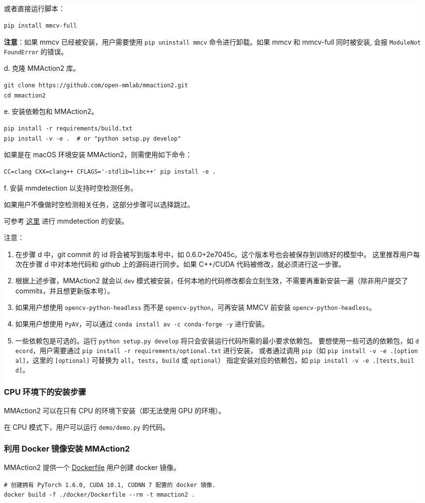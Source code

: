 或者直接运行脚本：

```shell
pip install mmcv-full
```

**注意**：如果 mmcv 已经被安装，用户需要使用 `pip uninstall mmcv` 命令进行卸载。如果 mmcv 和 mmcv-full 同时被安装, 会报 `ModuleNotFoundError` 的错误。

d. 克隆 MMAction2 库。

```shell
git clone https://github.com/open-mmlab/mmaction2.git
cd mmaction2
```

e. 安装依赖包和 MMAction2。

```shell
pip install -r requirements/build.txt
pip install -v -e .  # or "python setup.py develop"
```

如果是在 macOS 环境安装 MMAction2，则需使用如下命令：

```shell
CC=clang CXX=clang++ CFLAGS='-stdlib=libc++' pip install -e .
```

f. 安装 mmdetection 以支持时空检测任务。

如果用户不像做时空检测相关任务，这部分步骤可以选择跳过。

可参考 [这里](https://github.com/open-mmlab/mmdetection#installation) 进行 mmdetection 的安装。

注意：

1. 在步骤 d 中，git commit 的 id 将会被写到版本号中，如 0.6.0+2e7045c。这个版本号也会被保存到训练好的模型中。
   这里推荐用户每次在步骤 d 中对本地代码和 github 上的源码进行同步。如果 C++/CUDA 代码被修改，就必须进行这一步骤。

2. 根据上述步骤，MMAction2 就会以 `dev` 模式被安装，任何本地的代码修改都会立刻生效，不需要再重新安装一遍（除非用户提交了 commits，并且想更新版本号）。

3. 如果用户想使用 `opencv-python-headless` 而不是 `opencv-python`，可再安装 MMCV 前安装 `opencv-python-headless`。

4. 如果用户想使用 `PyAV`，可以通过 `conda install av -c conda-forge -y` 进行安装。

5. 一些依赖包是可选的。运行 `python setup.py develop` 将只会安装运行代码所需的最小要求依赖包。
   要想使用一些可选的依赖包，如 `decord`，用户需要通过 `pip install -r requirements/optional.txt` 进行安装，
   或者通过调用 `pip`（如 `pip install -v -e .[optional]`，这里的 `[optional]` 可替换为 `all`，`tests`，`build` 或 `optional`） 指定安装对应的依赖包，如 `pip install -v -e .[tests,build]`。

### CPU 环境下的安装步骤

MMAction2 可以在只有 CPU 的环境下安装（即无法使用 GPU 的环境）。

在 CPU 模式下，用户可以运行 `demo/demo.py` 的代码。

### 利用 Docker 镜像安装 MMAction2

MMAction2 提供一个 [Dockerfile](/docker/Dockerfile) 用户创建 docker 镜像。

```shell
# 创建拥有 PyTorch 1.6.0, CUDA 10.1, CUDNN 7 配置的 docker 镜像.
docker build -f ./docker/Dockerfile --rm -t mmaction2 .
```
